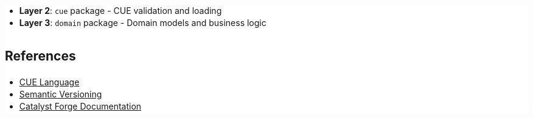 - **Layer 2**: `cue` package - CUE validation and loading
- **Layer 3**: `domain` package - Domain models and business logic

## References

- [CUE Language](https://cuelang.org/)
- [Semantic Versioning](https://semver.org/)
- [Catalyst Forge Documentation](https://github.com/input-output-hk/catalyst-forge)

